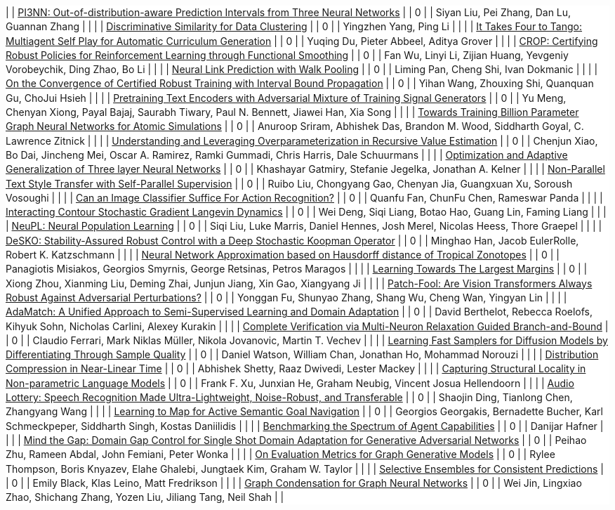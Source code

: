 |  |  [PI3NN: Out-of-distribution-aware Prediction Intervals from Three Neural Networks](https://openreview.net/forum?id=NoB8YgRuoFU) |  | 0 |  | Siyan Liu, Pei Zhang, Dan Lu, Guannan Zhang |  |
|  |  [Discriminative Similarity for Data Clustering](https://openreview.net/forum?id=kj0_45Y4r9i) |  | 0 |  | Yingzhen Yang, Ping Li |  |
|  |  [It Takes Four to Tango: Multiagent Self Play for Automatic Curriculum Generation](https://openreview.net/forum?id=q4tZR1Y-UIs) |  | 0 |  | Yuqing Du, Pieter Abbeel, Aditya Grover |  |
|  |  [CROP: Certifying Robust Policies for Reinforcement Learning through Functional Smoothing](https://openreview.net/forum?id=HOjLHrlZhmx) |  | 0 |  | Fan Wu, Linyi Li, Zijian Huang, Yevgeniy Vorobeychik, Ding Zhao, Bo Li |  |
|  |  [Neural Link Prediction with Walk Pooling](https://openreview.net/forum?id=CCu6RcUMwK0) |  | 0 |  | Liming Pan, Cheng Shi, Ivan Dokmanic |  |
|  |  [On the Convergence of Certified Robust Training with Interval Bound Propagation](https://openreview.net/forum?id=YeShU5mLfLt) |  | 0 |  | Yihan Wang, Zhouxing Shi, Quanquan Gu, ChoJui Hsieh |  |
|  |  [Pretraining Text Encoders with Adversarial Mixture of Training Signal Generators](https://openreview.net/forum?id=sX3XaHwotOg) |  | 0 |  | Yu Meng, Chenyan Xiong, Payal Bajaj, Saurabh Tiwary, Paul N. Bennett, Jiawei Han, Xia Song |  |
|  |  [Towards Training Billion Parameter Graph Neural Networks for Atomic Simulations](https://openreview.net/forum?id=0jP2n0YFmKG) |  | 0 |  | Anuroop Sriram, Abhishek Das, Brandon M. Wood, Siddharth Goyal, C. Lawrence Zitnick |  |
|  |  [Understanding and Leveraging Overparameterization in Recursive Value Estimation](https://openreview.net/forum?id=shbAgEsk3qM) |  | 0 |  | Chenjun Xiao, Bo Dai, Jincheng Mei, Oscar A. Ramirez, Ramki Gummadi, Chris Harris, Dale Schuurmans |  |
|  |  [Optimization and Adaptive Generalization of Three layer Neural Networks](https://openreview.net/forum?id=dPyRNUlttBv) |  | 0 |  | Khashayar Gatmiry, Stefanie Jegelka, Jonathan A. Kelner |  |
|  |  [Non-Parallel Text Style Transfer with Self-Parallel Supervision](https://openreview.net/forum?id=-TSe5o7STVR) |  | 0 |  | Ruibo Liu, Chongyang Gao, Chenyan Jia, Guangxuan Xu, Soroush Vosoughi |  |
|  |  [Can an Image Classifier Suffice For Action Recognition?](https://openreview.net/forum?id=qhkFX-HLuHV) |  | 0 |  | Quanfu Fan, ChunFu Chen, Rameswar Panda |  |
|  |  [Interacting Contour Stochastic Gradient Langevin Dynamics](https://openreview.net/forum?id=IK9ap6nxXr2) |  | 0 |  | Wei Deng, Siqi Liang, Botao Hao, Guang Lin, Faming Liang |  |
|  |  [NeuPL: Neural Population Learning](https://openreview.net/forum?id=MIX3fJkl_1) |  | 0 |  | Siqi Liu, Luke Marris, Daniel Hennes, Josh Merel, Nicolas Heess, Thore Graepel |  |
|  |  [DeSKO: Stability-Assured Robust Control with a Deep Stochastic Koopman Operator](https://openreview.net/forum?id=hniLRD_XCA) |  | 0 |  | Minghao Han, Jacob EulerRolle, Robert K. Katzschmann |  |
|  |  [Neural Network Approximation based on Hausdorff distance of Tropical Zonotopes](https://openreview.net/forum?id=oiZJwC_fyS) |  | 0 |  | Panagiotis Misiakos, Georgios Smyrnis, George Retsinas, Petros Maragos |  |
|  |  [Learning Towards The Largest Margins](https://openreview.net/forum?id=hqkhcFHOeKD) |  | 0 |  | Xiong Zhou, Xianming Liu, Deming Zhai, Junjun Jiang, Xin Gao, Xiangyang Ji |  |
|  |  [Patch-Fool: Are Vision Transformers Always Robust Against Adversarial Perturbations?](https://openreview.net/forum?id=28ib9tf6zhr) |  | 0 |  | Yonggan Fu, Shunyao Zhang, Shang Wu, Cheng Wan, Yingyan Lin |  |
|  |  [AdaMatch: A Unified Approach to Semi-Supervised Learning and Domain Adaptation](https://openreview.net/forum?id=Q5uh1Nvv5dm) |  | 0 |  | David Berthelot, Rebecca Roelofs, Kihyuk Sohn, Nicholas Carlini, Alexey Kurakin |  |
|  |  [Complete Verification via Multi-Neuron Relaxation Guided Branch-and-Bound](https://openreview.net/forum?id=l_amHf1oaK) |  | 0 |  | Claudio Ferrari, Mark Niklas Müller, Nikola Jovanovic, Martin T. Vechev |  |
|  |  [Learning Fast Samplers for Diffusion Models by Differentiating Through Sample Quality](https://openreview.net/forum?id=VFBjuF8HEp) |  | 0 |  | Daniel Watson, William Chan, Jonathan Ho, Mohammad Norouzi |  |
|  |  [Distribution Compression in Near-Linear Time](https://openreview.net/forum?id=lzupY5zjaU9) |  | 0 |  | Abhishek Shetty, Raaz Dwivedi, Lester Mackey |  |
|  |  [Capturing Structural Locality in Non-parametric Language Models](https://openreview.net/forum?id=nnU3IUMJmN) |  | 0 |  | Frank F. Xu, Junxian He, Graham Neubig, Vincent Josua Hellendoorn |  |
|  |  [Audio Lottery: Speech Recognition Made Ultra-Lightweight, Noise-Robust, and Transferable](https://openreview.net/forum?id=9Nk6AJkVYB) |  | 0 |  | Shaojin Ding, Tianlong Chen, Zhangyang Wang |  |
|  |  [Learning to Map for Active Semantic Goal Navigation](https://openreview.net/forum?id=swrMQttr6wN) |  | 0 |  | Georgios Georgakis, Bernadette Bucher, Karl Schmeckpeper, Siddharth Singh, Kostas Daniilidis |  |
|  |  [Benchmarking the Spectrum of Agent Capabilities](https://openreview.net/forum?id=1W0z96MFEoH) |  | 0 |  | Danijar Hafner |  |
|  |  [Mind the Gap: Domain Gap Control for Single Shot Domain Adaptation for Generative Adversarial Networks](https://openreview.net/forum?id=vqGi8Kp0wM) |  | 0 |  | Peihao Zhu, Rameen Abdal, John Femiani, Peter Wonka |  |
|  |  [On Evaluation Metrics for Graph Generative Models](https://openreview.net/forum?id=EnwCZixjSh) |  | 0 |  | Rylee Thompson, Boris Knyazev, Elahe Ghalebi, Jungtaek Kim, Graham W. Taylor |  |
|  |  [Selective Ensembles for Consistent Predictions](https://openreview.net/forum?id=HfUyCRBeQc) |  | 0 |  | Emily Black, Klas Leino, Matt Fredrikson |  |
|  |  [Graph Condensation for Graph Neural Networks](https://openreview.net/forum?id=WLEx3Jo4QaB) |  | 0 |  | Wei Jin, Lingxiao Zhao, Shichang Zhang, Yozen Liu, Jiliang Tang, Neil Shah |  |